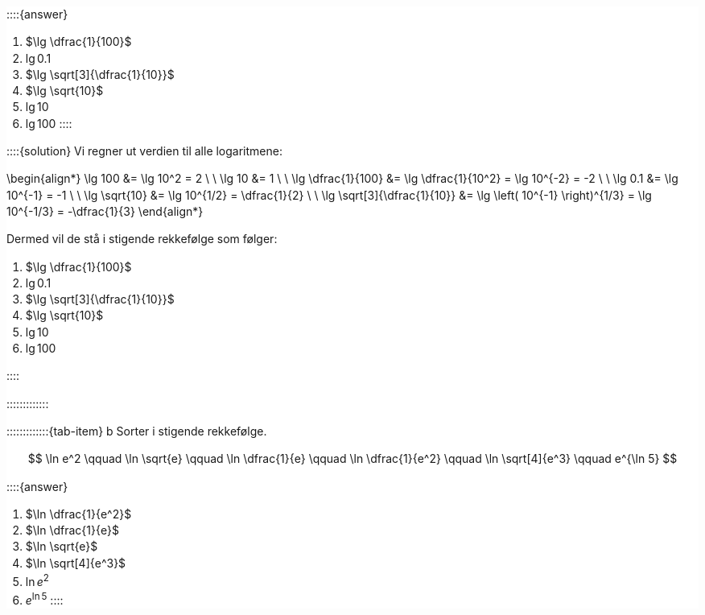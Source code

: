 
::::{answer}
1. $\lg \dfrac{1}{100}$
2. $\lg 0.1$
3. $\lg \sqrt[3]{\dfrac{1}{10}}$
4. $\lg \sqrt{10}$
5. $\lg 10$
6. $\lg 100$
::::


::::{solution}
Vi regner ut verdien til alle logaritmene:

\begin{align*}
    \lg 100 &= \lg 10^2 = 2 \\
    \\
    \lg 10 &= 1 \\
    \\
    \lg \dfrac{1}{100} &= \lg \dfrac{1}{10^2} = \lg 10^{-2} = -2 \\
    \\
    \lg 0.1 &= \lg 10^{-1} = -1 \\
    \\
    \lg \sqrt{10} &= \lg 10^{1/2} = \dfrac{1}{2} \\
    \\
    \lg \sqrt[3]{\dfrac{1}{10}} &= \lg \left( 10^{-1} \right)^{1/3} = \lg 10^{-1/3} = -\dfrac{1}{3}
\end{align*}

Dermed vil de stå i stigende rekkefølge som følger:

1. $\lg \dfrac{1}{100}$
2. $\lg 0.1$
3. $\lg \sqrt[3]{\dfrac{1}{10}}$
4. $\lg \sqrt{10}$
5. $\lg 10$
6. $\lg 100$

::::

:::::::::::::


:::::::::::::{tab-item} b
Sorter i stigende rekkefølge.

$$
\ln e^2 \qquad \ln \sqrt{e} \qquad \ln \dfrac{1}{e} \qquad \ln \dfrac{1}{e^2} \qquad \ln \sqrt[4]{e^3} \qquad e^{\ln 5}
$$


::::{answer}
1. $\ln \dfrac{1}{e^2}$
2. $\ln \dfrac{1}{e}$
3. $\ln \sqrt{e}$
4. $\ln \sqrt[4]{e^3}$
5. $\ln e^2$
6. $e^{\ln 5}$
::::
